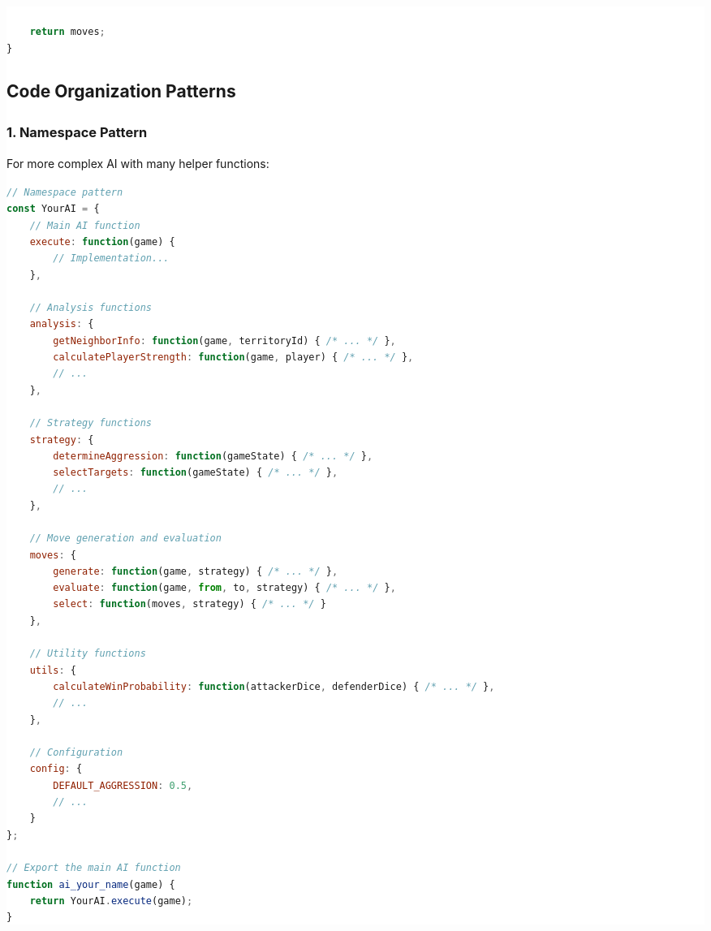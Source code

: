 ```javascript
    
    return moves;
}
```

## Code Organization Patterns

### 1. Namespace Pattern

For more complex AI with many helper functions:

```javascript
// Namespace pattern
const YourAI = {
    // Main AI function
    execute: function(game) {
        // Implementation...
    },
    
    // Analysis functions
    analysis: {
        getNeighborInfo: function(game, territoryId) { /* ... */ },
        calculatePlayerStrength: function(game, player) { /* ... */ },
        // ...
    },
    
    // Strategy functions
    strategy: {
        determineAggression: function(gameState) { /* ... */ },
        selectTargets: function(gameState) { /* ... */ },
        // ...
    },
    
    // Move generation and evaluation
    moves: {
        generate: function(game, strategy) { /* ... */ },
        evaluate: function(game, from, to, strategy) { /* ... */ },
        select: function(moves, strategy) { /* ... */ }
    },
    
    // Utility functions
    utils: {
        calculateWinProbability: function(attackerDice, defenderDice) { /* ... */ },
        // ...
    },
    
    // Configuration
    config: {
        DEFAULT_AGGRESSION: 0.5,
        // ...
    }
};

// Export the main AI function
function ai_your_name(game) {
    return YourAI.execute(game);
}
```
